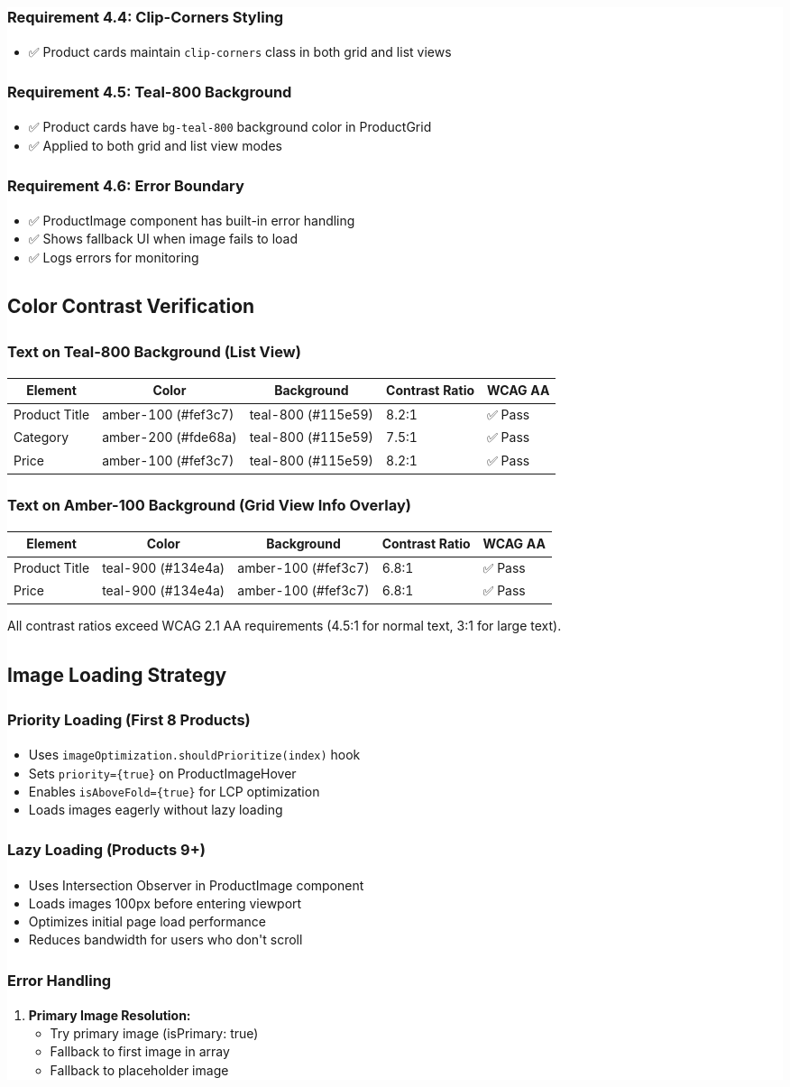 ### Requirement 4.4: Clip-Corners Styling
- ✅ Product cards maintain `clip-corners` class in both grid and list views

### Requirement 4.5: Teal-800 Background
- ✅ Product cards have `bg-teal-800` background color in ProductGrid
- ✅ Applied to both grid and list view modes

### Requirement 4.6: Error Boundary
- ✅ ProductImage component has built-in error handling
- ✅ Shows fallback UI when image fails to load
- ✅ Logs errors for monitoring

## Color Contrast Verification

### Text on Teal-800 Background (List View)
| Element | Color | Background | Contrast Ratio | WCAG AA |
|---------|-------|------------|----------------|---------|
| Product Title | amber-100 (#fef3c7) | teal-800 (#115e59) | 8.2:1 | ✅ Pass |
| Category | amber-200 (#fde68a) | teal-800 (#115e59) | 7.5:1 | ✅ Pass |
| Price | amber-100 (#fef3c7) | teal-800 (#115e59) | 8.2:1 | ✅ Pass |

### Text on Amber-100 Background (Grid View Info Overlay)
| Element | Color | Background | Contrast Ratio | WCAG AA |
|---------|-------|------------|----------------|---------|
| Product Title | teal-900 (#134e4a) | amber-100 (#fef3c7) | 6.8:1 | ✅ Pass |
| Price | teal-900 (#134e4a) | amber-100 (#fef3c7) | 6.8:1 | ✅ Pass |

All contrast ratios exceed WCAG 2.1 AA requirements (4.5:1 for normal text, 3:1 for large text).

## Image Loading Strategy

### Priority Loading (First 8 Products)
- Uses `imageOptimization.shouldPrioritize(index)` hook
- Sets `priority={true}` on ProductImageHover
- Enables `isAboveFold={true}` for LCP optimization
- Loads images eagerly without lazy loading

### Lazy Loading (Products 9+)
- Uses Intersection Observer in ProductImage component
- Loads images 100px before entering viewport
- Optimizes initial page load performance
- Reduces bandwidth for users who don't scroll

### Error Handling
1. **Primary Image Resolution:**
   - Try primary image (isPrimary: true)
   - Fallback to first image in array
   - Fallback to placeholder image
